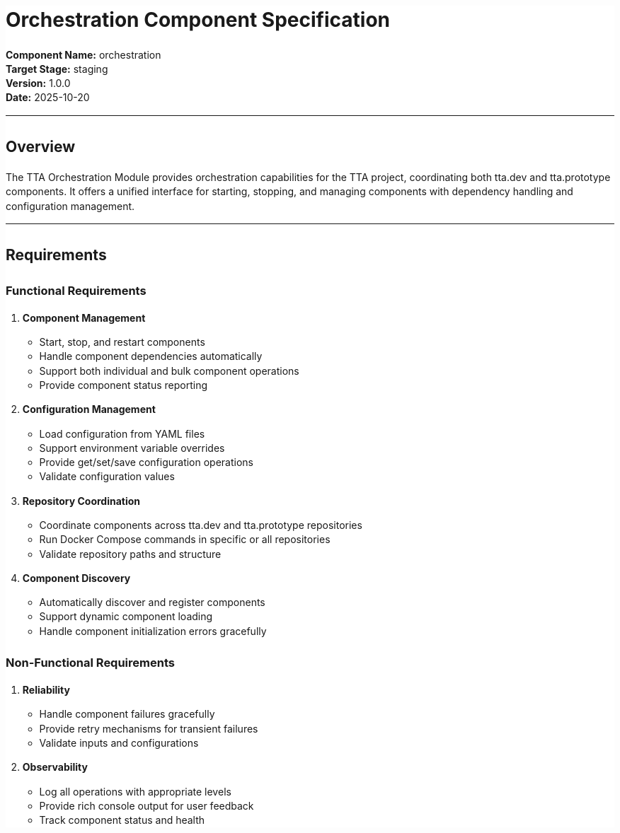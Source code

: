 # Orchestration Component Specification

**Component Name:** orchestration  
**Target Stage:** staging  
**Version:** 1.0.0  
**Date:** 2025-10-20

---

## Overview

The TTA Orchestration Module provides orchestration capabilities for the TTA project, coordinating both tta.dev and tta.prototype components. It offers a unified interface for starting, stopping, and managing components with dependency handling and configuration management.

---

## Requirements

### Functional Requirements

1. **Component Management**
   - Start, stop, and restart components
   - Handle component dependencies automatically
   - Support both individual and bulk component operations
   - Provide component status reporting

2. **Configuration Management**
   - Load configuration from YAML files
   - Support environment variable overrides
   - Provide get/set/save configuration operations
   - Validate configuration values

3. **Repository Coordination**
   - Coordinate components across tta.dev and tta.prototype repositories
   - Run Docker Compose commands in specific or all repositories
   - Validate repository paths and structure

4. **Component Discovery**
   - Automatically discover and register components
   - Support dynamic component loading
   - Handle component initialization errors gracefully

### Non-Functional Requirements

1. **Reliability**
   - Handle component failures gracefully
   - Provide retry mechanisms for transient failures
   - Validate inputs and configurations

2. **Observability**
   - Log all operations with appropriate levels
   - Provide rich console output for user feedback
   - Track component status and health
